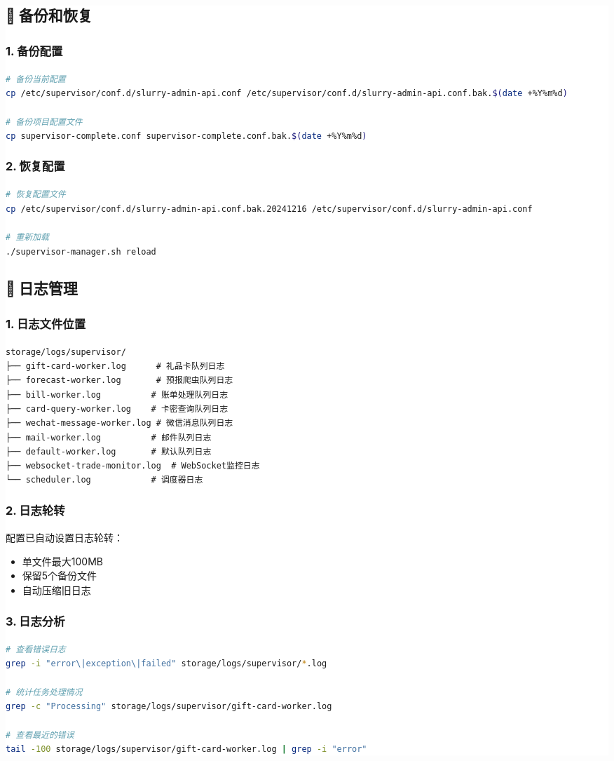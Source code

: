 ## 🔄 备份和恢复

### 1. 备份配置

```bash
# 备份当前配置
cp /etc/supervisor/conf.d/slurry-admin-api.conf /etc/supervisor/conf.d/slurry-admin-api.conf.bak.$(date +%Y%m%d)

# 备份项目配置文件
cp supervisor-complete.conf supervisor-complete.conf.bak.$(date +%Y%m%d)
```

### 2. 恢复配置

```bash
# 恢复配置文件
cp /etc/supervisor/conf.d/slurry-admin-api.conf.bak.20241216 /etc/supervisor/conf.d/slurry-admin-api.conf

# 重新加载
./supervisor-manager.sh reload
```

## 📝 日志管理

### 1. 日志文件位置

```
storage/logs/supervisor/
├── gift-card-worker.log      # 礼品卡队列日志
├── forecast-worker.log       # 预报爬虫队列日志
├── bill-worker.log          # 账单处理队列日志
├── card-query-worker.log    # 卡密查询队列日志
├── wechat-message-worker.log # 微信消息队列日志
├── mail-worker.log          # 邮件队列日志
├── default-worker.log       # 默认队列日志
├── websocket-trade-monitor.log  # WebSocket监控日志
└── scheduler.log            # 调度器日志
```

### 2. 日志轮转

配置已自动设置日志轮转：
- 单文件最大100MB
- 保留5个备份文件
- 自动压缩旧日志

### 3. 日志分析

```bash
# 查看错误日志
grep -i "error\|exception\|failed" storage/logs/supervisor/*.log

# 统计任务处理情况
grep -c "Processing" storage/logs/supervisor/gift-card-worker.log

# 查看最近的错误
tail -100 storage/logs/supervisor/gift-card-worker.log | grep -i "error"
```
